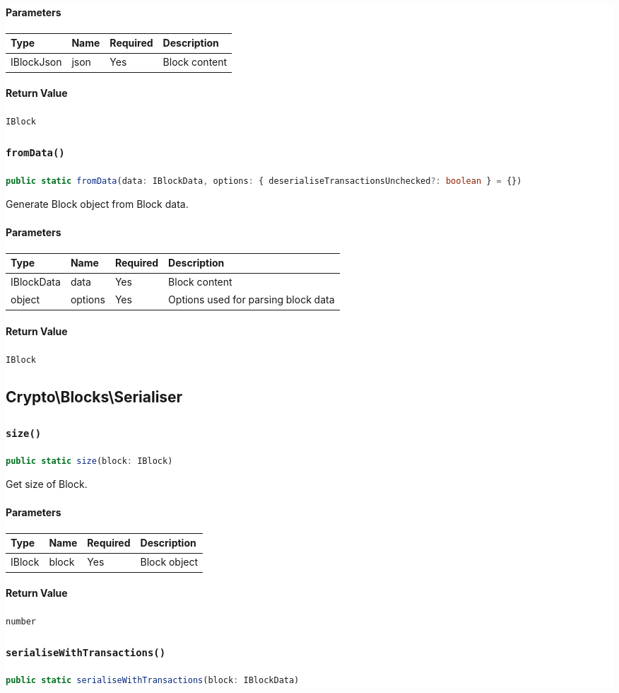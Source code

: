 #### Parameters

| Type | Name | Required | Description |
| :--- | :--- | :--- | :--- |
| IBlockJson | json | Yes | Block content |

#### Return Value

`IBlock`

### `fromData()`

```typescript
public static fromData(data: IBlockData, options: { deserialiseTransactionsUnchecked?: boolean } = {})
```

Generate Block object from Block data.

#### Parameters

| Type | Name | Required | Description |
| :--- | :--- | :--- | :--- |
| IBlockData | data | Yes | Block content |
| object | options | Yes | Options used for parsing block data |

#### Return Value

`IBlock`

## Crypto\Blocks\Serialiser

### `size()`

```typescript
public static size(block: IBlock)
```

Get size of Block.

#### Parameters

| Type | Name | Required | Description |
| :--- | :--- | :--- | :--- |
| IBlock | block | Yes | Block object |

#### Return Value

`number`

### `serialiseWithTransactions()`

```typescript
public static serialiseWithTransactions(block: IBlockData)
```
